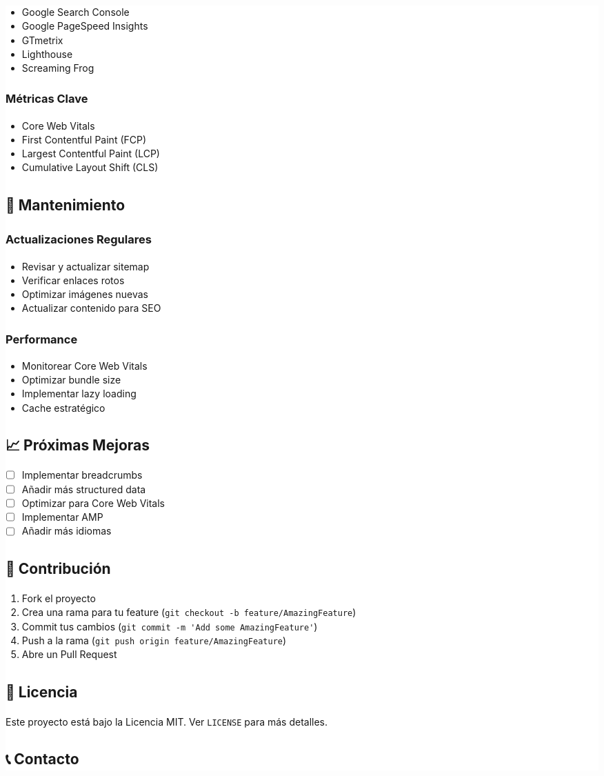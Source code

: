 - Google Search Console
- Google PageSpeed Insights
- GTmetrix
- Lighthouse
- Screaming Frog

### **Métricas Clave**

- Core Web Vitals
- First Contentful Paint (FCP)
- Largest Contentful Paint (LCP)
- Cumulative Layout Shift (CLS)

## 🔧 Mantenimiento

### **Actualizaciones Regulares**

- Revisar y actualizar sitemap
- Verificar enlaces rotos
- Optimizar imágenes nuevas
- Actualizar contenido para SEO

### **Performance**

- Monitorear Core Web Vitals
- Optimizar bundle size
- Implementar lazy loading
- Cache estratégico

## 📈 Próximas Mejoras

- [ ] Implementar breadcrumbs
- [ ] Añadir más structured data
- [ ] Optimizar para Core Web Vitals
- [ ] Implementar AMP
- [ ] Añadir más idiomas

## 🤝 Contribución

1. Fork el proyecto
2. Crea una rama para tu feature (`git checkout -b feature/AmazingFeature`)
3. Commit tus cambios (`git commit -m 'Add some AmazingFeature'`)
4. Push a la rama (`git push origin feature/AmazingFeature`)
5. Abre un Pull Request

## 📄 Licencia

Este proyecto está bajo la Licencia MIT. Ver `LICENSE` para más detalles.

## 📞 Contacto
